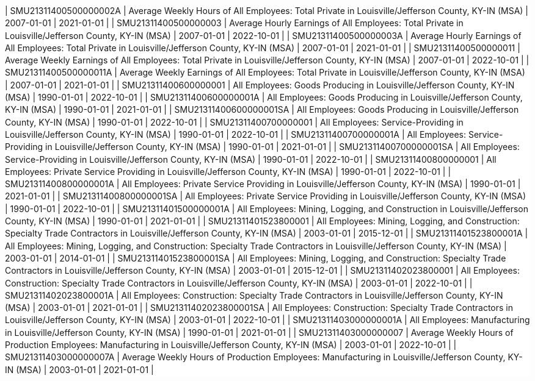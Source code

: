 | SMU21311400500000002A     | Average Weekly Hours of All Employees: Total Private in Louisville/Jefferson County, KY-IN (MSA)                                                                        | 2007-01-01          | 2021-01-01        |
| SMU21311400500000003      | Average Hourly Earnings of All Employees: Total Private in Louisville/Jefferson County, KY-IN (MSA)                                                                     | 2007-01-01          | 2022-10-01        |
| SMU21311400500000003A     | Average Hourly Earnings of All Employees: Total Private in Louisville/Jefferson County, KY-IN (MSA)                                                                     | 2007-01-01          | 2021-01-01        |
| SMU21311400500000011      | Average Weekly Earnings of All Employees: Total Private in Louisville/Jefferson County, KY-IN (MSA)                                                                     | 2007-01-01          | 2022-10-01        |
| SMU21311400500000011A     | Average Weekly Earnings of All Employees: Total Private in Louisville/Jefferson County, KY-IN (MSA)                                                                     | 2007-01-01          | 2021-01-01        |
| SMU21311400600000001      | All Employees: Goods Producing in Louisville/Jefferson County, KY-IN (MSA)                                                                                              | 1990-01-01          | 2022-10-01        |
| SMU21311400600000001A     | All Employees: Goods Producing in Louisville/Jefferson County, KY-IN (MSA)                                                                                              | 1990-01-01          | 2021-01-01        |
| SMU21311400600000001SA    | All Employees: Goods Producing in Louisville/Jefferson County, KY-IN (MSA)                                                                                              | 1990-01-01          | 2022-10-01        |
| SMU21311400700000001      | All Employees: Service-Providing in Louisville/Jefferson County, KY-IN (MSA)                                                                                            | 1990-01-01          | 2022-10-01        |
| SMU21311400700000001A     | All Employees: Service-Providing in Louisville/Jefferson County, KY-IN (MSA)                                                                                            | 1990-01-01          | 2021-01-01        |
| SMU21311400700000001SA    | All Employees: Service-Providing in Louisville/Jefferson County, KY-IN (MSA)                                                                                            | 1990-01-01          | 2022-10-01        |
| SMU21311400800000001      | All Employees: Private Service Providing in Louisville/Jefferson County, KY-IN (MSA)                                                                                    | 1990-01-01          | 2022-10-01        |
| SMU21311400800000001A     | All Employees: Private Service Providing in Louisville/Jefferson County, KY-IN (MSA)                                                                                    | 1990-01-01          | 2021-01-01        |
| SMU21311400800000001SA    | All Employees: Private Service Providing in Louisville/Jefferson County, KY-IN (MSA)                                                                                    | 1990-01-01          | 2022-10-01        |
| SMU21311401500000001A     | All Employees: Mining, Logging, and Construction in Louisville/Jefferson County, KY-IN (MSA)                                                                            | 1990-01-01          | 2021-01-01        |
| SMU21311401523800001      | All Employees: Mining, Logging, and Construction: Specialty Trade Contractors in Louisville/Jefferson County, KY-IN (MSA)                                               | 2003-01-01          | 2015-12-01        |
| SMU21311401523800001A     | All Employees: Mining, Logging, and Construction: Specialty Trade Contractors in Louisville/Jefferson County, KY-IN (MSA)                                               | 2003-01-01          | 2014-01-01        |
| SMU21311401523800001SA    | All Employees: Mining, Logging, and Construction: Specialty Trade Contractors in Louisville/Jefferson County, KY-IN (MSA)                                               | 2003-01-01          | 2015-12-01        |
| SMU21311402023800001      | All Employees: Construction: Specialty Trade Contractors in Louisville/Jefferson County, KY-IN (MSA)                                                                    | 2003-01-01          | 2022-10-01        |
| SMU21311402023800001A     | All Employees: Construction: Specialty Trade Contractors in Louisville/Jefferson County, KY-IN (MSA)                                                                    | 2003-01-01          | 2021-01-01        |
| SMU21311402023800001SA    | All Employees: Construction: Specialty Trade Contractors in Louisville/Jefferson County, KY-IN (MSA)                                                                    | 2003-01-01          | 2022-10-01        |
| SMU21311403000000001A     | All Employees: Manufacturing in Louisville/Jefferson County, KY-IN (MSA)                                                                                                | 1990-01-01          | 2021-01-01        |
| SMU21311403000000007      | Average Weekly Hours of Production Employees: Manufacturing in Louisville/Jefferson County, KY-IN (MSA)                                                                 | 2003-01-01          | 2022-10-01        |
| SMU21311403000000007A     | Average Weekly Hours of Production Employees: Manufacturing in Louisville/Jefferson County, KY-IN (MSA)                                                                 | 2003-01-01          | 2021-01-01        |